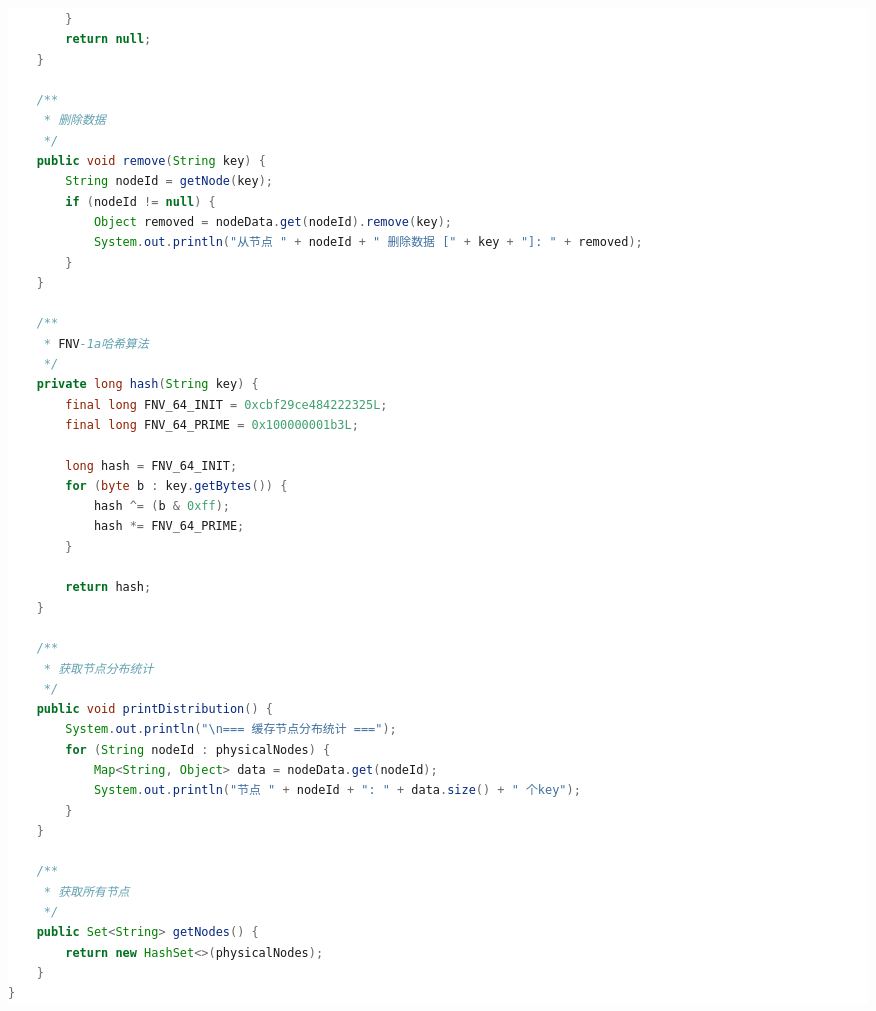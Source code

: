 ```java
        }
        return null;
    }
    
    /**
     * 删除数据
     */
    public void remove(String key) {
        String nodeId = getNode(key);
        if (nodeId != null) {
            Object removed = nodeData.get(nodeId).remove(key);
            System.out.println("从节点 " + nodeId + " 删除数据 [" + key + "]: " + removed);
        }
    }
    
    /**
     * FNV-1a哈希算法
     */
    private long hash(String key) {
        final long FNV_64_INIT = 0xcbf29ce484222325L;
        final long FNV_64_PRIME = 0x100000001b3L;
        
        long hash = FNV_64_INIT;
        for (byte b : key.getBytes()) {
            hash ^= (b & 0xff);
            hash *= FNV_64_PRIME;
        }
        
        return hash;
    }
    
    /**
     * 获取节点分布统计
     */
    public void printDistribution() {
        System.out.println("\n=== 缓存节点分布统计 ===");
        for (String nodeId : physicalNodes) {
            Map<String, Object> data = nodeData.get(nodeId);
            System.out.println("节点 " + nodeId + ": " + data.size() + " 个key");
        }
    }
    
    /**
     * 获取所有节点
     */
    public Set<String> getNodes() {
        return new HashSet<>(physicalNodes);
    }
}
```
